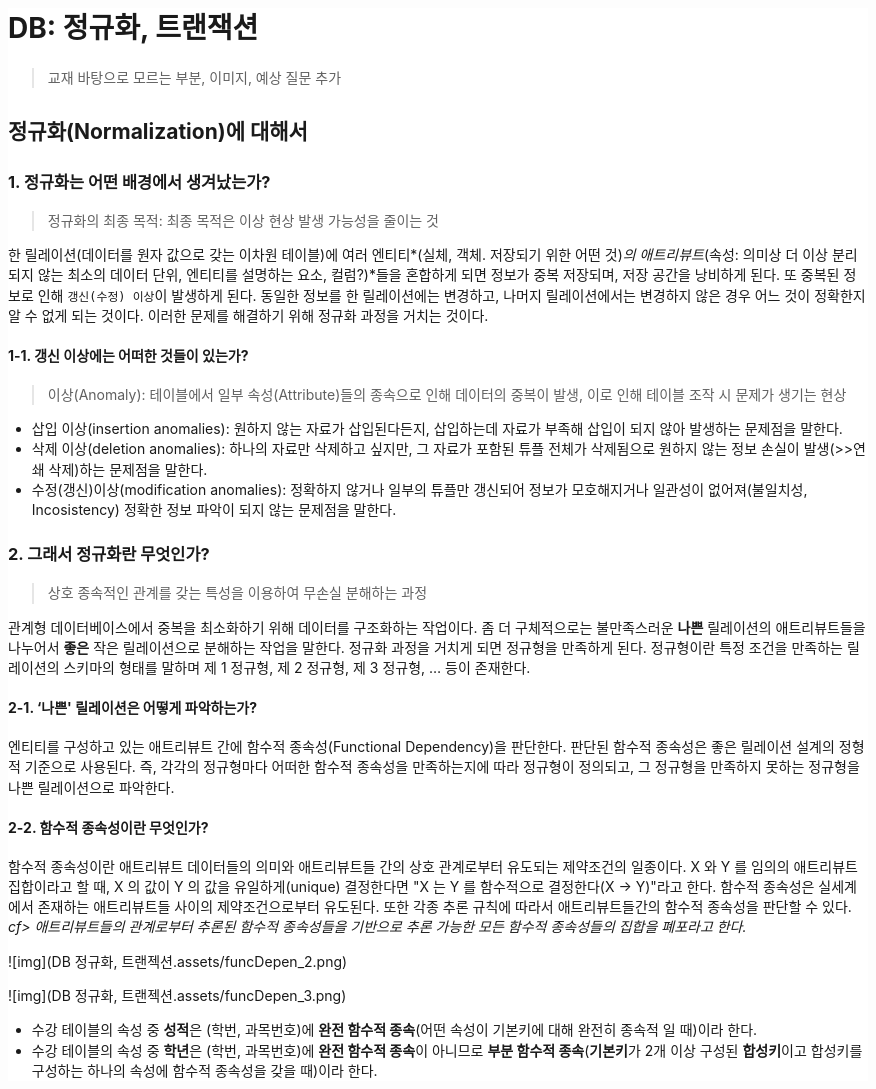 # DB: 정규화, 트랜잭션

> 교재 바탕으로 모르는 부분, 이미지, 예상 질문 추가



## 정규화(Normalization)에 대해서

### 1. 정규화는 어떤 배경에서 생겨났는가?

> 정규화의 최종 목적: 최종 목적은 이상 현상 발생 가능성을 줄이는 것

한 릴레이션(데이터를 원자 값으로 갖는 이차원 테이블)에 여러 엔티티*(실체, 객체. 저장되기 위한 어떤 것)*의 애트리뷰트*(속성: 의미상 더 이상 분리되지 않는 최소의 데이터 단위, 엔티티를 설명하는 요소, 컬럼?)*들을 혼합하게 되면 정보가 중복 저장되며, 저장 공간을 낭비하게 된다. 또 중복된 정보로 인해 `갱신(수정) 이상`이 발생하게 된다. 동일한 정보를 한 릴레이션에는 변경하고, 나머지 릴레이션에서는 변경하지 않은 경우 어느 것이 정확한지 알 수 없게 되는 것이다. 이러한 문제를 해결하기 위해 정규화 과정을 거치는 것이다.

#### 1-1. 갱신 이상에는 어떠한 것들이 있는가?

> 이상(Anomaly): 테이블에서 일부 속성(Attribute)들의 종속으로 인해 데이터의 중복이 발생, 이로 인해 테이블 조작 시 문제가 생기는 현상

- 삽입 이상(insertion anomalies): 원하지 않는 자료가 삽입된다든지, 삽입하는데 자료가 부족해 삽입이 되지 않아 발생하는 문제점을 말한다.
- 삭제 이상(deletion anomalies): 하나의 자료만 삭제하고 싶지만, 그 자료가 포함된 튜플 전체가 삭제됨으로 원하지 않는 정보 손실이 발생(>>연쇄 삭제)하는 문제점을 말한다.
- 수정(갱신)이상(modification anomalies): 정확하지 않거나 일부의 튜플만 갱신되어 정보가 모호해지거나 일관성이 없어져(불일치성, Incosistency) 정확한 정보 파악이 되지 않는 문제점을 말한다.



### 2. 그래서 정규화란 무엇인가?

> 상호 종속적인 관계를 갖는 특성을 이용하여 무손실 분해하는 과정

관계형 데이터베이스에서 중복을 최소화하기 위해 데이터를 구조화하는 작업이다. 좀 더 구체적으로는 불만족스러운 **나쁜** 릴레이션의 애트리뷰트들을 나누어서 **좋은** 작은 릴레이션으로 분해하는 작업을 말한다. 정규화 과정을 거치게 되면 정규형을 만족하게 된다. 정규형이란 특정 조건을 만족하는 릴레이션의 스키마의 형태를 말하며 제 1 정규형, 제 2 정규형, 제 3 정규형, … 등이 존재한다.

#### 2-1. ‘나쁜' 릴레이션은 어떻게 파악하는가?

엔티티를 구성하고 있는 애트리뷰트 간에 함수적 종속성(Functional Dependency)을 판단한다. 판단된 함수적 종속성은 좋은 릴레이션 설계의 정형적 기준으로 사용된다. 즉, 각각의 정규형마다 어떠한 함수적 종속성을 만족하는지에 따라 정규형이 정의되고, 그 정규형을 만족하지 못하는 정규형을 나쁜 릴레이션으로 파악한다.

#### 2-2. 함수적 종속성이란 무엇인가?

함수적 종속성이란 애트리뷰트 데이터들의 의미와 애트리뷰트들 간의 상호 관계로부터 유도되는 제약조건의 일종이다. X 와 Y 를 임의의 애트리뷰트 집합이라고 할 때, X 의 값이 Y 의 값을 유일하게(unique) 결정한다면 "X 는 Y 를 함수적으로 결정한다(X -> Y)"라고 한다. 함수적 종속성은 실세계에서 존재하는 애트리뷰트들 사이의 제약조건으로부터 유도된다. 또한 각종 추론 규칙에 따라서 애트리뷰트들간의 함수적 종속성을 판단할 수 있다. *cf> 애트리뷰트들의 관계로부터 추론된 함수적 종속성들을 기반으로 추론 가능한 모든 함수적 종속성들의 집합을 폐포라고 한다.*

![img](DB 정규화, 트랜젝션.assets/funcDepen_2.png)

![img](DB 정규화, 트랜젝션.assets/funcDepen_3.png)

- 수강 테이블의 속성 중 **성적**은 (학번, 과목번호)에 **완전 함수적 종속**(어떤 속성이 기본키에 대해 완전히 종속적 일 때)이라 한다.
- 수강 테이블의 속성 중 **학년**은 (학번, 과목번호)에 **완전 함수적 종속**이 아니므로 **부분 함수적 종속**(**기본키**가 2개 이상 구성된 **합성키**이고 합성키를 구성하는 하나의 속성에 함수적 종속성을 갖을 때)이라 한다.
